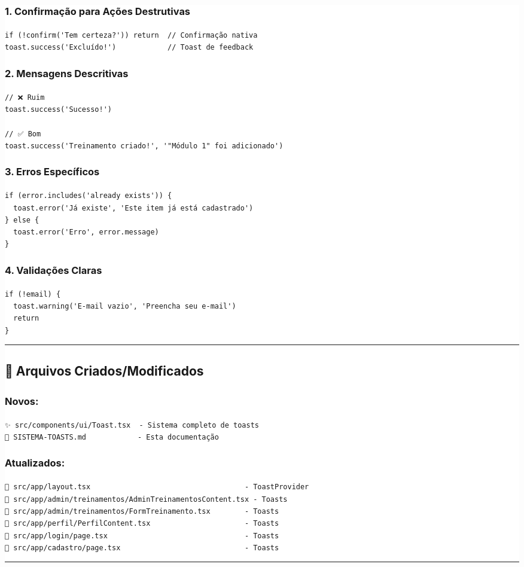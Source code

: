 ### **1. Confirmação para Ações Destrutivas**
```tsx
if (!confirm('Tem certeza?')) return  // Confirmação nativa
toast.success('Excluído!')            // Toast de feedback
```

### **2. Mensagens Descritivas**
```tsx
// ❌ Ruim
toast.success('Sucesso!')

// ✅ Bom
toast.success('Treinamento criado!', '"Módulo 1" foi adicionado')
```

### **3. Erros Específicos**
```tsx
if (error.includes('already exists')) {
  toast.error('Já existe', 'Este item já está cadastrado')
} else {
  toast.error('Erro', error.message)
}
```

### **4. Validações Claras**
```tsx
if (!email) {
  toast.warning('E-mail vazio', 'Preencha seu e-mail')
  return
}
```

---

## 📁 Arquivos Criados/Modificados

### **Novos:**
```
✨ src/components/ui/Toast.tsx  - Sistema completo de toasts
📄 SISTEMA-TOASTS.md            - Esta documentação
```

### **Atualizados:**
```
📝 src/app/layout.tsx                                    - ToastProvider
📝 src/app/admin/treinamentos/AdminTreinamentosContent.tsx - Toasts
📝 src/app/admin/treinamentos/FormTreinamento.tsx        - Toasts
📝 src/app/perfil/PerfilContent.tsx                      - Toasts
📝 src/app/login/page.tsx                                - Toasts
📝 src/app/cadastro/page.tsx                             - Toasts
```

---